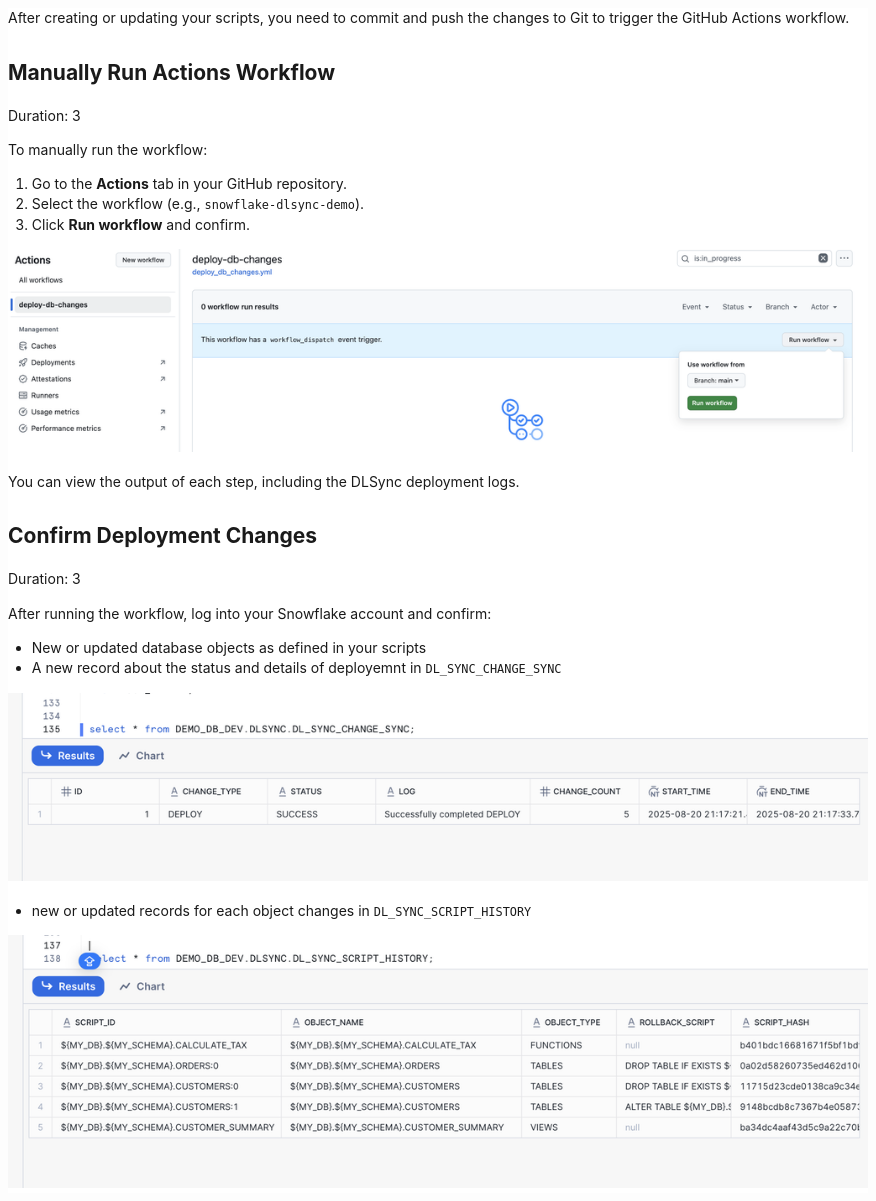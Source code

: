 After creating or updating your scripts, you need to commit and push the changes to Git to trigger the GitHub Actions workflow. 


## Manually Run Actions Workflow
Duration: 3

To manually run the workflow:

1. Go to the **Actions** tab in your GitHub repository.
2. Select the workflow (e.g., `snowflake-dlsync-demo`).
3. Click **Run workflow** and confirm.

![run github actions](assets/run-actions.png) 

You can view the output of each step, including the DLSync deployment logs.


## Confirm Deployment Changes
Duration: 3

After running the workflow, log into your Snowflake account and confirm:

- New or updated database objects as defined in your scripts
- A new record about the status and details of deployemnt in `DL_SYNC_CHANGE_SYNC` 

![change status](assets/change-sync.png)

- new or updated records for each object changes in `DL_SYNC_SCRIPT_HISTORY`

![script history](assets/script-history.png)
